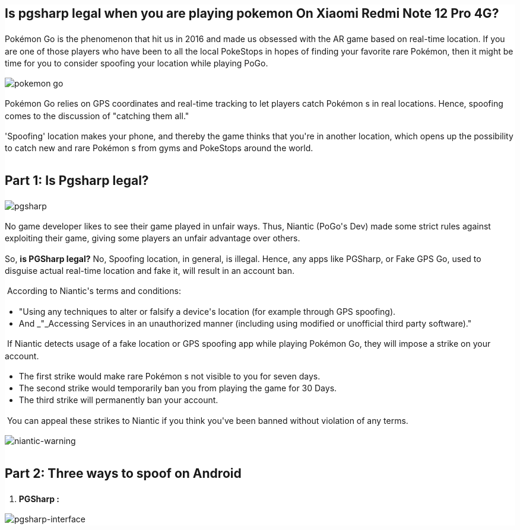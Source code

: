 

## Is pgsharp legal when you are playing pokemon On Xiaomi Redmi Note 12 Pro 4G?

Pokémon Go is the phenomenon that hit us in 2016 and made us obsessed with the AR game based on real-time location. If you are one of those players who have been to all the local PokeStops in hopes of finding your favorite rare Pokémon, then it might be time for you to consider spoofing your location while playing PoGo.

![pokemon go](https://images.wondershare.com/drfone/2020/202010/pokemon-go.jpg)

Pokémon Go relies on GPS coordinates and real-time tracking to let players catch Pokémon s in real locations. Hence, spoofing comes to the discussion of "catching them all."

'Spoofing' location makes your phone, and thereby the game thinks that you're in another location, which opens up the possibility to catch new and rare Pokémon s from gyms and PokeStops around the world.

## **Part 1: Is Pgsharp legal?**

![pgsharp](https://images.wondershare.com/drfone/2020/202010/pgsharp.jpg)

No game developer likes to see their game played in unfair ways. Thus, Niantic (PoGo's Dev) made some strict rules against exploiting their game, giving some players an unfair advantage over others.

So, ****is PGSharp legal?**** No, Spoofing location, in general, is illegal. Hence, any apps like PGSharp, or Fake GPS Go, used to disguise actual real-time location and fake it, will result in an account ban.

 According to Niantic's terms and conditions:

- "Using any techniques to alter or falsify a device's location (for example through GPS spoofing).
- And _"_Accessing Services in an unauthorized manner (including using modified or unofficial third party software)."

 If Niantic detects usage of a fake location or GPS spoofing app while playing Pokémon Go, they will impose a strike on your account.

- The first strike would make rare Pokémon s not visible to you for seven days.
- The second strike would temporarily ban you from playing the game for 30 Days.
- The third strike will permanently ban your account.

 You can appeal these strikes to Niantic if you think you've been banned without violation of any terms.

![niantic-warning](https://images.wondershare.com/drfone/2020/202010/niantic-warning.jpg)

## ****Part 2: Three ways to spoof on Android****

1. **PGSharp :**

![pgsharp-interface](https://images.wondershare.com/drfone/2020/202010/pgsharp-interface.jpg)
